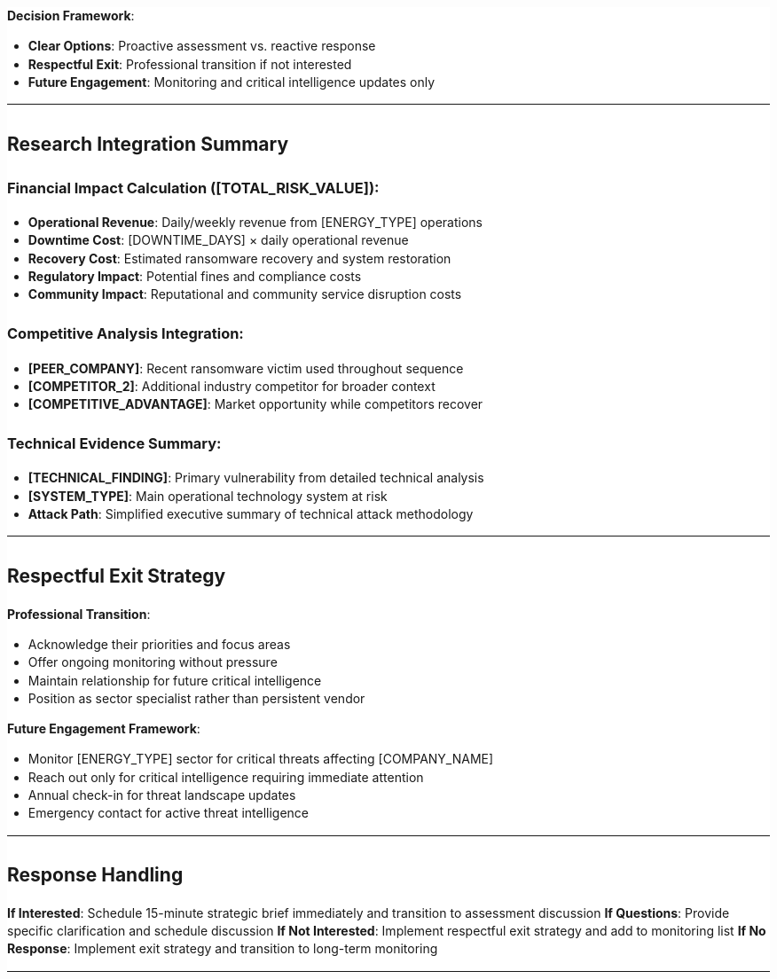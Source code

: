 **Decision Framework**:
- **Clear Options**: Proactive assessment vs. reactive response
- **Respectful Exit**: Professional transition if not interested
- **Future Engagement**: Monitoring and critical intelligence updates only

---

## Research Integration Summary

### Financial Impact Calculation ([TOTAL_RISK_VALUE]):
- **Operational Revenue**: Daily/weekly revenue from [ENERGY_TYPE] operations
- **Downtime Cost**: [DOWNTIME_DAYS] × daily operational revenue
- **Recovery Cost**: Estimated ransomware recovery and system restoration
- **Regulatory Impact**: Potential fines and compliance costs
- **Community Impact**: Reputational and community service disruption costs

### Competitive Analysis Integration:
- **[PEER_COMPANY]**: Recent ransomware victim used throughout sequence
- **[COMPETITOR_2]**: Additional industry competitor for broader context
- **[COMPETITIVE_ADVANTAGE]**: Market opportunity while competitors recover

### Technical Evidence Summary:
- **[TECHNICAL_FINDING]**: Primary vulnerability from detailed technical analysis
- **[SYSTEM_TYPE]**: Main operational technology system at risk
- **Attack Path**: Simplified executive summary of technical attack methodology

---

## Respectful Exit Strategy

**Professional Transition**:
- Acknowledge their priorities and focus areas
- Offer ongoing monitoring without pressure
- Maintain relationship for future critical intelligence
- Position as sector specialist rather than persistent vendor

**Future Engagement Framework**:
- Monitor [ENERGY_TYPE] sector for critical threats affecting [COMPANY_NAME]
- Reach out only for critical intelligence requiring immediate attention
- Annual check-in for threat landscape updates
- Emergency contact for active threat intelligence

---

## Response Handling

**If Interested**: Schedule 15-minute strategic brief immediately and transition to assessment discussion
**If Questions**: Provide specific clarification and schedule discussion
**If Not Interested**: Implement respectful exit strategy and add to monitoring list
**If No Response**: Implement exit strategy and transition to long-term monitoring

---